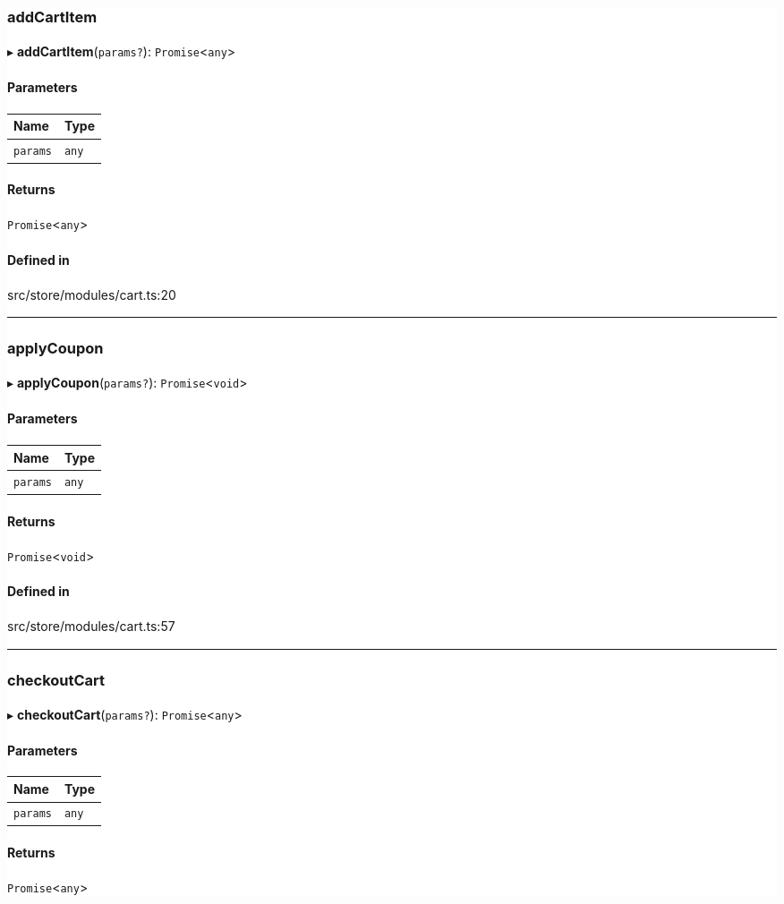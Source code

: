 ### addCartItem

▸ **addCartItem**(`params?`): `Promise`<`any`\>

#### Parameters

| Name | Type |
| :------ | :------ |
| `params` | `any` |

#### Returns

`Promise`<`any`\>

#### Defined in

src/store/modules/cart.ts:20

___

### applyCoupon

▸ **applyCoupon**(`params?`): `Promise`<`void`\>

#### Parameters

| Name | Type |
| :------ | :------ |
| `params` | `any` |

#### Returns

`Promise`<`void`\>

#### Defined in

src/store/modules/cart.ts:57

___

### checkoutCart

▸ **checkoutCart**(`params?`): `Promise`<`any`\>

#### Parameters

| Name | Type |
| :------ | :------ |
| `params` | `any` |

#### Returns

`Promise`<`any`\>
